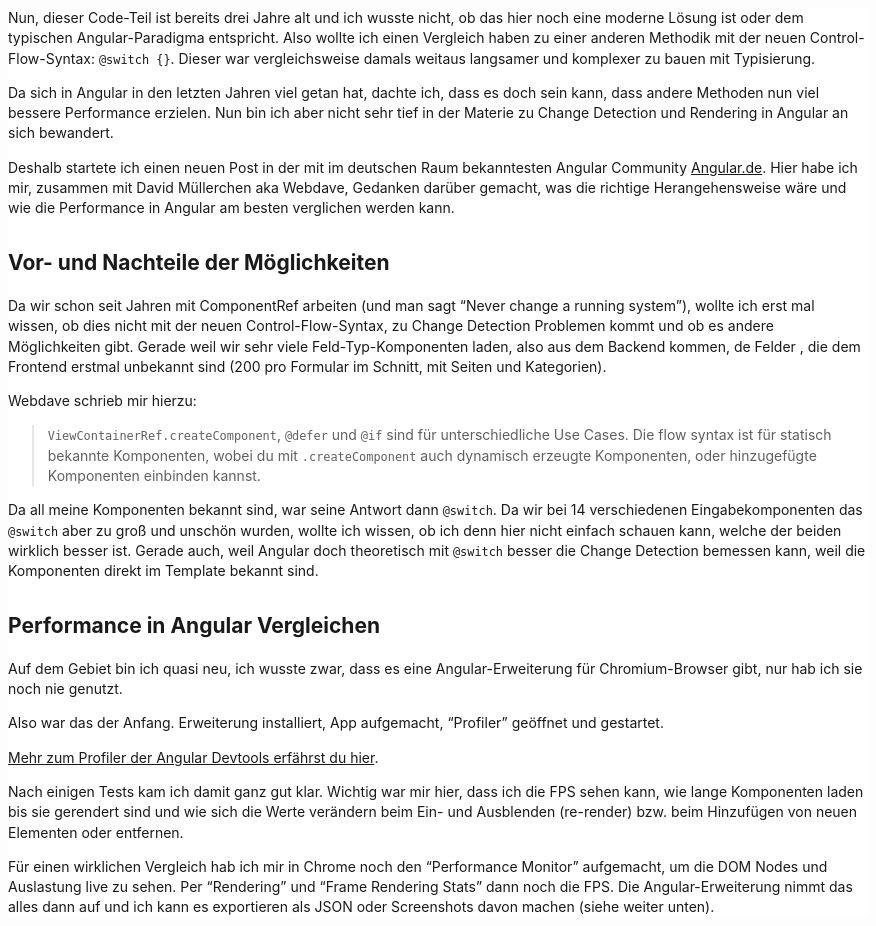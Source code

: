 
Nun, dieser Code-Teil ist bereits drei Jahre alt und ich wusste nicht, ob das hier noch eine moderne Lösung ist oder dem typischen Angular-Paradigma entspricht. Also wollte ich einen Vergleich haben zu einer anderen Methodik mit der neuen Control-Flow-Syntax: `@switch {}`. Dieser war vergleichsweise damals weitaus langsamer und komplexer zu bauen mit Typisierung.


Da sich in Angular in den letzten Jahren viel getan hat, dachte ich, dass es doch sein kann, dass andere Methoden nun viel bessere Performance erzielen. Nun bin ich aber nicht sehr tief in der Materie zu Change Detection und Rendering in Angular an sich bewandert.

Deshalb startete ich einen neuen Post in der mit im deutschen Raum bekanntesten Angular Community [Angular.de](www.angular.de). Hier habe ich mir, zusammen mit David Müllerchen aka Webdave, Gedanken darüber gemacht, was die richtige Herangehensweise wäre und wie die Performance in Angular am besten verglichen werden kann.


## Vor- und Nachteile der Möglichkeiten


Da wir schon seit Jahren mit ComponentRef arbeiten (und man sagt “Never change a running system”), wollte ich erst mal wissen, ob dies nicht mit der neuen Control-Flow-Syntax, zu Change Detection Problemen kommt und ob es andere Möglichkeiten gibt. Gerade weil wir sehr viele Feld-Typ-Komponenten laden, also aus dem Backend kommen, de Felder , die dem Frontend erstmal unbekannt sind (200 pro Formular im Schnitt, mit Seiten und Kategorien).


Webdave schrieb mir hierzu:

> `ViewContainerRef.createComponent`, `@defer` und `@if` sind für unterschiedliche Use Cases. Die flow syntax ist für statisch bekannte Komponenten, wobei du mit `.createComponent` auch dynamisch erzeugte Komponenten, oder hinzugefügte Komponenten einbinden kannst.


Da all meine Komponenten bekannt sind, war seine Antwort dann `@switch`. Da wir bei 14 verschiedenen Eingabekomponenten das `@switch` aber zu groß und unschön wurden, wollte ich wissen, ob ich denn hier nicht einfach schauen kann, welche der beiden wirklich besser ist. Gerade auch, weil Angular doch theoretisch mit `@switch` besser die Change Detection bemessen kann, weil die Komponenten direkt im Template bekannt sind.


## Performance in Angular Vergleichen


Auf dem Gebiet bin ich quasi neu, ich wusste zwar, dass es eine Angular-Erweiterung für Chromium-Browser gibt, nur hab ich sie noch nie genutzt.

Also war das der Anfang. Erweiterung installiert, App aufgemacht, “Profiler” geöffnet und gestartet.

[Mehr zum Profiler der Angular Devtools erfährst du hier](https://angular.dev/tools/devtools#profile-your-application).

Nach einigen Tests kam ich damit ganz gut klar. Wichtig war mir hier, dass ich die FPS sehen kann, wie lange Komponenten laden bis sie gerendert sind und wie sich die Werte verändern beim Ein- und Ausblenden (re-render) bzw. beim Hinzufügen von neuen Elementen oder entfernen.


Für einen wirklichen Vergleich hab ich mir in Chrome noch den “Performance Monitor” aufgemacht, um die DOM Nodes und Auslastung live zu sehen. Per “Rendering” und “Frame Rendering Stats” dann noch die FPS. Die Angular-Erweiterung nimmt das alles dann auf und ich kann es exportieren als JSON oder Screenshots davon machen (siehe weiter unten).
